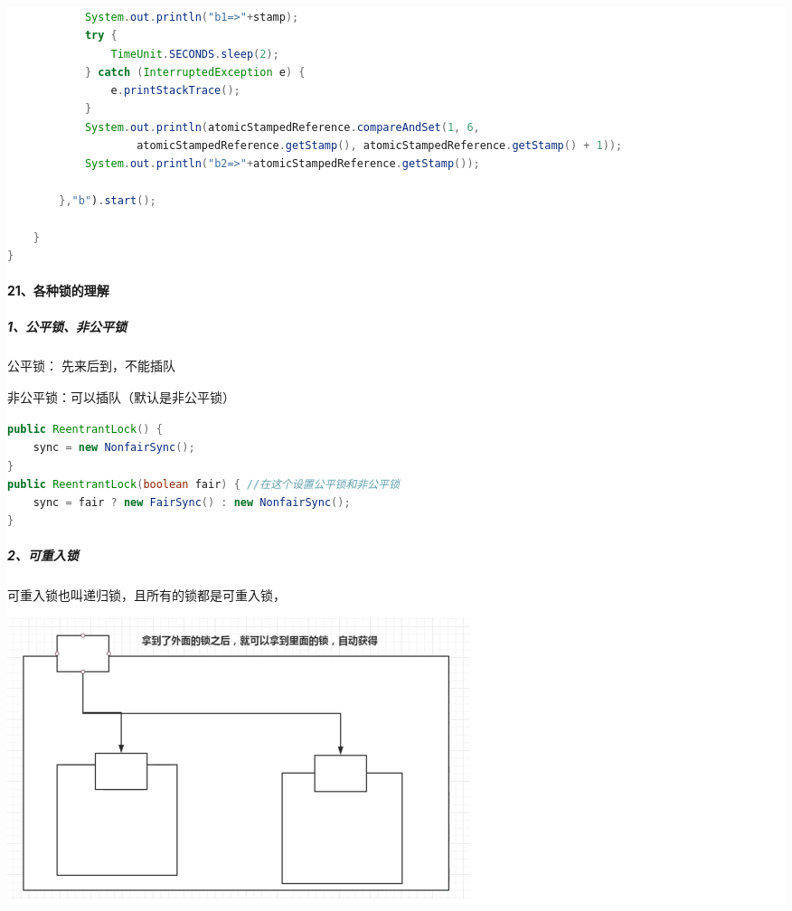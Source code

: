 ```java
            System.out.println("b1=>"+stamp);
            try {
                TimeUnit.SECONDS.sleep(2);
            } catch (InterruptedException e) {
                e.printStackTrace();
            }
            System.out.println(atomicStampedReference.compareAndSet(1, 6,
                    atomicStampedReference.getStamp(), atomicStampedReference.getStamp() + 1));
            System.out.println("b2=>"+atomicStampedReference.getStamp());

        },"b").start();

    }
}
```



#### 21、各种锁的理解

##### 1、公平锁、非公平锁

公平锁：  先来后到，不能插队

非公平锁：可以插队（默认是非公平锁）

```java
public ReentrantLock() {
    sync = new NonfairSync();
}
public ReentrantLock(boolean fair) { //在这个设置公平锁和非公平锁
  	sync = fair ? new FairSync() : new NonfairSync();
}
```

##### 2、可重入锁

可重入锁也叫递归锁，且所有的锁都是可重入锁，

<img src="./images/image-20200629002853986.png" alt="image-20200629002853986" style="zoom:50%;" />
